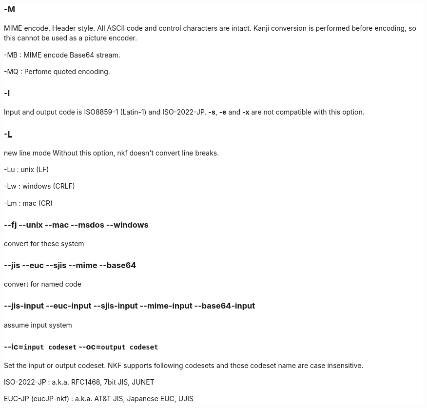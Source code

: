 
### -M

MIME encode. Header style. All ASCII code and control characters are intact.
Kanji conversion is performed before encoding, so this cannot be used as a
picture encoder.

-MB
:   MIME encode Base64 stream.

-MQ
:   Perfome quoted encoding.


### -l

Input and output code is ISO8859-1 (Latin-1) and ISO-2022-JP. **-s**, **-e**
and **-x** are not compatible with this option.

### -[L](uwm)

new line mode Without this option, nkf doesn't convert line breaks.

-Lu
:   unix (LF)

-Lw
:   windows (CRLF)

-Lm
:   mac (CR)


### --fj --unix --mac --msdos --windows

convert for these system

### --jis --euc --sjis --mime --base64

convert for named code

### --jis-input --euc-input --sjis-input --mime-input --base64-input

assume input system

### --ic=`input codeset` --oc=`output codeset`

Set the input or output codeset. NKF supports following codesets and those
codeset name are case insensitive.

ISO-2022-JP
:   a.k.a. RFC1468, 7bit JIS, JUNET

EUC-JP (eucJP-nkf)
:   a.k.a. AT&T JIS, Japanese EUC, UJIS
